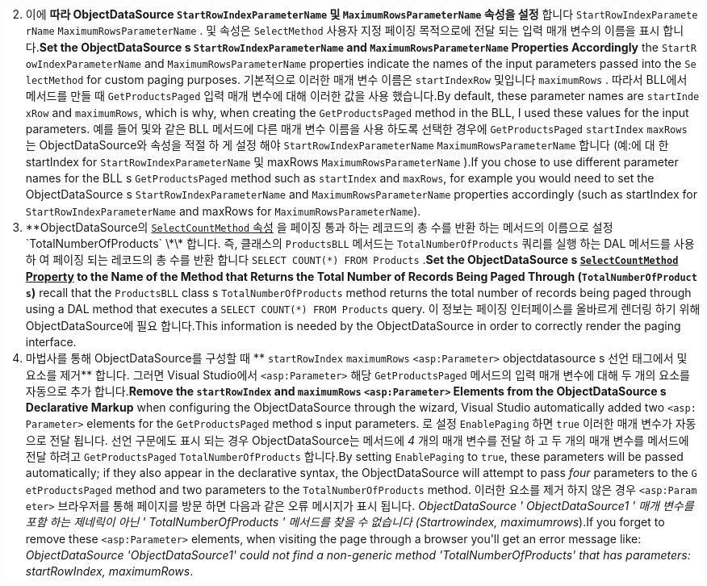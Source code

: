 2. <span data-ttu-id="4d412-286">이에 **따라 ObjectDataSource `StartRowIndexParameterName` 및 `MaximumRowsParameterName` 속성을 설정** 합니다 `StartRowIndexParameterName` `MaximumRowsParameterName` . 및 속성은 `SelectMethod` 사용자 지정 페이징 목적으로에 전달 되는 입력 매개 변수의 이름을 표시 합니다.</span><span class="sxs-lookup"><span data-stu-id="4d412-286">**Set the ObjectDataSource s `StartRowIndexParameterName` and `MaximumRowsParameterName` Properties Accordingly** the `StartRowIndexParameterName` and `MaximumRowsParameterName` properties indicate the names of the input parameters passed into the `SelectMethod` for custom paging purposes.</span></span> <span data-ttu-id="4d412-287">기본적으로 이러한 매개 변수 이름은 `startIndexRow` 및입니다 `maximumRows` . 따라서 BLL에서 메서드를 만들 때 `GetProductsPaged` 입력 매개 변수에 대해 이러한 값을 사용 했습니다.</span><span class="sxs-lookup"><span data-stu-id="4d412-287">By default, these parameter names are `startIndexRow` and `maximumRows`, which is why, when creating the `GetProductsPaged` method in the BLL, I used these values for the input parameters.</span></span> <span data-ttu-id="4d412-288">예를 들어 및와 같은 BLL 메서드에 다른 매개 변수 이름을 사용 하도록 선택한 경우에 `GetProductsPaged` `startIndex` `maxRows` 는 ObjectDataSource와 속성을 적절 하 게 설정 해야 `StartRowIndexParameterName` `MaximumRowsParameterName` 합니다 (예:에 대 한 startIndex for `StartRowIndexParameterName` 및 maxRows `MaximumRowsParameterName` ).</span><span class="sxs-lookup"><span data-stu-id="4d412-288">If you chose to use different parameter names for the BLL s `GetProductsPaged` method such as `startIndex` and `maxRows`, for example you would need to set the ObjectDataSource s `StartRowIndexParameterName` and `MaximumRowsParameterName` properties accordingly (such as startIndex for `StartRowIndexParameterName` and maxRows for `MaximumRowsParameterName`).</span></span>
3. <span data-ttu-id="4d412-289">\*\*ObjectDataSource의 [ `SelectCountMethod` 속성](https://msdn.microsoft.com/library/system.web.ui.webcontrols.objectdatasource.selectcountmethod(VS.80).aspx) 을 페이징 통과 하는 레코드의 총 수를 반환 하는 메서드의 이름으로 설정 `TotalNumberOfProducts` \*\* 합니다. 즉, 클래스의 `ProductsBLL` 메서드는 `TotalNumberOfProducts` 쿼리를 실행 하는 DAL 메서드를 사용 하 여 페이징 되는 레코드의 총 수를 반환 합니다 `SELECT COUNT(*) FROM Products` .</span><span class="sxs-lookup"><span data-stu-id="4d412-289">**Set the ObjectDataSource s [`SelectCountMethod` Property](https://msdn.microsoft.com/library/system.web.ui.webcontrols.objectdatasource.selectcountmethod(VS.80).aspx) to the Name of the Method that Returns the Total Number of Records Being Paged Through (`TotalNumberOfProducts`)** recall that the `ProductsBLL` class s `TotalNumberOfProducts` method returns the total number of records being paged through using a DAL method that executes a `SELECT COUNT(*) FROM Products` query.</span></span> <span data-ttu-id="4d412-290">이 정보는 페이징 인터페이스를 올바르게 렌더링 하기 위해 ObjectDataSource에 필요 합니다.</span><span class="sxs-lookup"><span data-stu-id="4d412-290">This information is needed by the ObjectDataSource in order to correctly render the paging interface.</span></span>
4. <span data-ttu-id="4d412-291">마법사를 통해 ObjectDataSource를 구성할 때 \*\* `startRowIndex` `maximumRows` `<asp:Parameter>` objectdatasource s 선언 태그에서 및 요소를 제거\*\* 합니다. 그러면 Visual Studio에서 `<asp:Parameter>` 해당 `GetProductsPaged` 메서드의 입력 매개 변수에 대해 두 개의 요소를 자동으로 추가 합니다.</span><span class="sxs-lookup"><span data-stu-id="4d412-291">**Remove the `startRowIndex` and `maximumRows` `<asp:Parameter>` Elements from the ObjectDataSource s Declarative Markup** when configuring the ObjectDataSource through the wizard, Visual Studio automatically added two `<asp:Parameter>` elements for the `GetProductsPaged` method s input parameters.</span></span> <span data-ttu-id="4d412-292">로 설정 `EnablePaging` 하면 `true` 이러한 매개 변수가 자동으로 전달 됩니다. 선언 구문에도 표시 되는 경우 ObjectDataSource는 메서드에 *4* 개의 매개 변수를 전달 하 고 두 개의 매개 변수를 메서드에 전달 하려고 `GetProductsPaged` `TotalNumberOfProducts` 합니다.</span><span class="sxs-lookup"><span data-stu-id="4d412-292">By setting `EnablePaging` to `true`, these parameters will be passed automatically; if they also appear in the declarative syntax, the ObjectDataSource will attempt to pass *four* parameters to the `GetProductsPaged` method and two parameters to the `TotalNumberOfProducts` method.</span></span> <span data-ttu-id="4d412-293">이러한 요소를 제거 하지 않은 경우 `<asp:Parameter>` 브라우저를 통해 페이지를 방문 하면 다음과 같은 오류 메시지가 표시 됩니다. *ObjectDataSource ' ObjectDataSource1 ' 매개 변수를 포함 하는 제네릭이 아닌 ' TotalNumberOfProducts ' 메서드를 찾을 수 없습니다 (Startrowindex, maximumrows*).</span><span class="sxs-lookup"><span data-stu-id="4d412-293">If you forget to remove these `<asp:Parameter>` elements, when visiting the page through a browser you'll get an error message like: *ObjectDataSource 'ObjectDataSource1' could not find a non-generic method 'TotalNumberOfProducts' that has parameters: startRowIndex, maximumRows*.</span></span>
